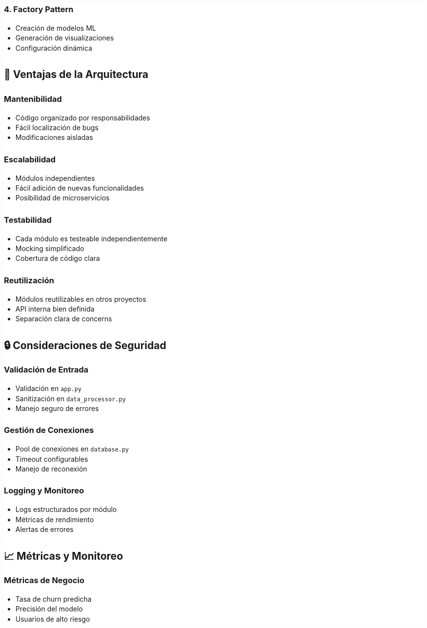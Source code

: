 ### 4. Factory Pattern
- Creación de modelos ML
- Generación de visualizaciones
- Configuración dinámica

## 🚀 Ventajas de la Arquitectura

### Mantenibilidad
- Código organizado por responsabilidades
- Fácil localización de bugs
- Modificaciones aisladas

### Escalabilidad
- Módulos independientes
- Fácil adición de nuevas funcionalidades
- Posibilidad de microservicios

### Testabilidad
- Cada módulo es testeable independientemente
- Mocking simplificado
- Cobertura de código clara

### Reutilización
- Módulos reutilizables en otros proyectos
- API interna bien definida
- Separación clara de concerns

## 🔒 Consideraciones de Seguridad

### Validación de Entrada
- Validación en `app.py`
- Sanitización en `data_processor.py`
- Manejo seguro de errores

### Gestión de Conexiones
- Pool de conexiones en `database.py`
- Timeout configurables
- Manejo de reconexión

### Logging y Monitoreo
- Logs estructurados por módulo
- Métricas de rendimiento
- Alertas de errores

## 📈 Métricas y Monitoreo

### Métricas de Negocio
- Tasa de churn predicha
- Precisión del modelo
- Usuarios de alto riesgo
